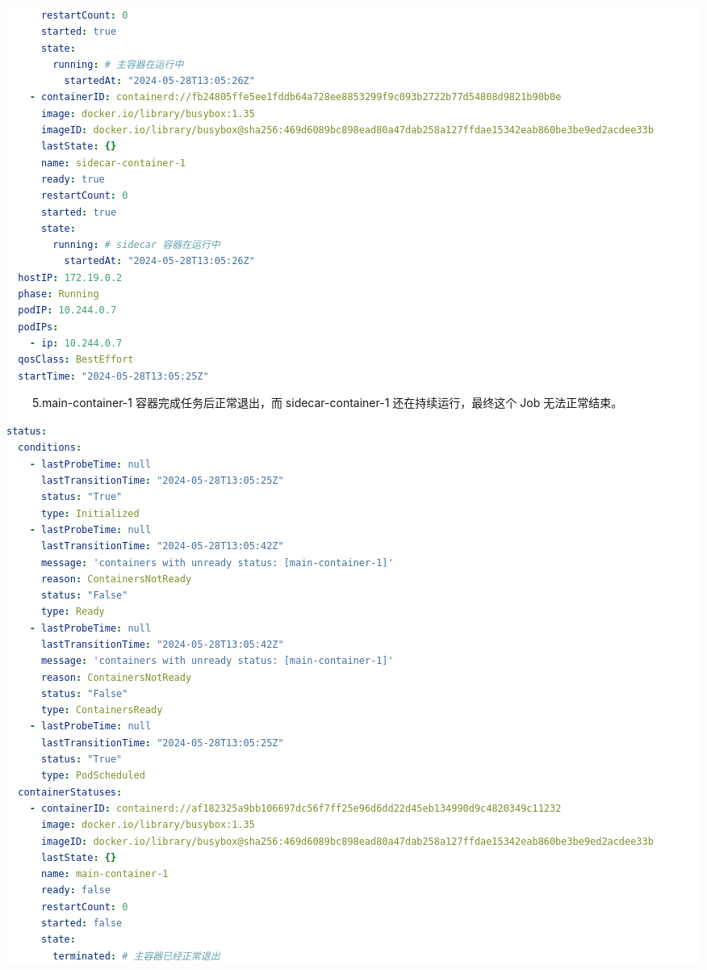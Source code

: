 ```yaml
      restartCount: 0
      started: true
      state:
        running: # 主容器在运行中
          startedAt: "2024-05-28T13:05:26Z"
    - containerID: containerd://fb24805ffe5ee1fddb64a728ee8853299f9c093b2722b77d54808d9821b90b0e
      image: docker.io/library/busybox:1.35
      imageID: docker.io/library/busybox@sha256:469d6089bc898ead80a47dab258a127ffdae15342eab860be3be9ed2acdee33b
      lastState: {}
      name: sidecar-container-1
      ready: true
      restartCount: 0
      started: true
      state:
        running: # sidecar 容器在运行中
          startedAt: "2024-05-28T13:05:26Z"
  hostIP: 172.19.0.2
  phase: Running
  podIP: 10.244.0.7
  podIPs:
    - ip: 10.244.0.7
  qosClass: BestEffort
  startTime: "2024-05-28T13:05:25Z"
```

&ensp;&ensp;&ensp;&ensp; 5.main-container-1 容器完成任务后正常退出，而 sidecar-container-1 还在持续运行，最终这个 Job 无法正常结束。

```yaml
status:
  conditions:
    - lastProbeTime: null
      lastTransitionTime: "2024-05-28T13:05:25Z"
      status: "True"
      type: Initialized
    - lastProbeTime: null
      lastTransitionTime: "2024-05-28T13:05:42Z"
      message: 'containers with unready status: [main-container-1]'
      reason: ContainersNotReady
      status: "False"
      type: Ready
    - lastProbeTime: null
      lastTransitionTime: "2024-05-28T13:05:42Z"
      message: 'containers with unready status: [main-container-1]'
      reason: ContainersNotReady
      status: "False"
      type: ContainersReady
    - lastProbeTime: null
      lastTransitionTime: "2024-05-28T13:05:25Z"
      status: "True"
      type: PodScheduled
  containerStatuses:
    - containerID: containerd://af182325a9bb106697dc56f7ff25e96d6dd22d45eb134990d9c4820349c11232
      image: docker.io/library/busybox:1.35
      imageID: docker.io/library/busybox@sha256:469d6089bc898ead80a47dab258a127ffdae15342eab860be3be9ed2acdee33b
      lastState: {}
      name: main-container-1
      ready: false
      restartCount: 0
      started: false
      state:
        terminated: # 主容器已经正常退出
```